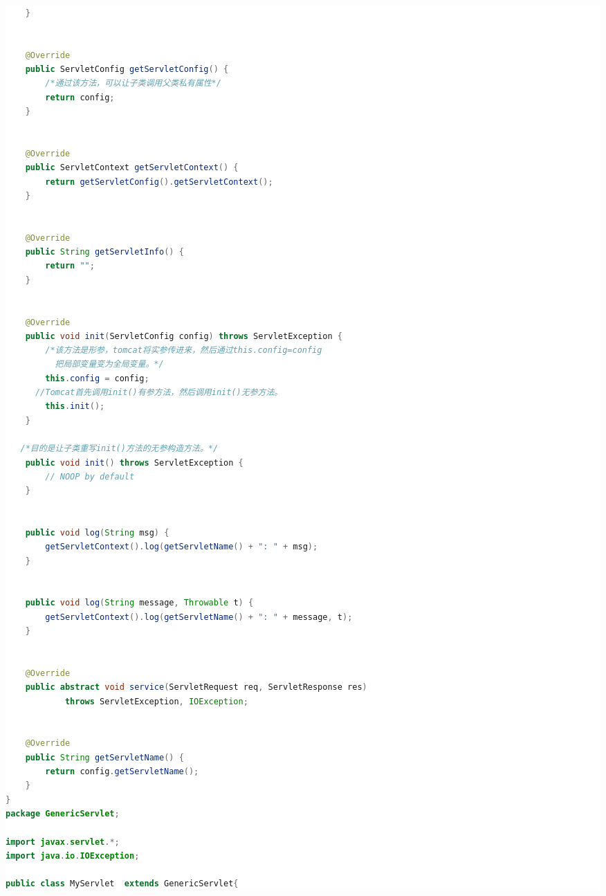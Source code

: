 ```java
    }

    
    @Override
    public ServletConfig getServletConfig() {
        /*通过该方法，可以让子类调用父类私有属性*/
        return config;
    }

 
    @Override
    public ServletContext getServletContext() {
        return getServletConfig().getServletContext();
    }

 
    @Override
    public String getServletInfo() {
        return "";
    }


    @Override
    public void init(ServletConfig config) throws ServletException {
        /*该方法是形参，tomcat将实参传进来，然后通过this.config=config
          把局部变量变为全局变量。*/
        this.config = config;
      //Tomcat首先调用init()有参方法，然后调用init()无参方法。
        this.init();
    }

   /*目的是让子类重写init()方法的无参构造方法。*/
    public void init() throws ServletException {
        // NOOP by default
    }

 
    public void log(String msg) {
        getServletContext().log(getServletName() + ": " + msg);
    }


    public void log(String message, Throwable t) {
        getServletContext().log(getServletName() + ": " + message, t);
    }


    @Override
    public abstract void service(ServletRequest req, ServletResponse res)
            throws ServletException, IOException;

 
    @Override
    public String getServletName() {
        return config.getServletName();
    }
}
package GenericServlet;

import javax.servlet.*;
import java.io.IOException;

public class MyServlet  extends GenericServlet{
```